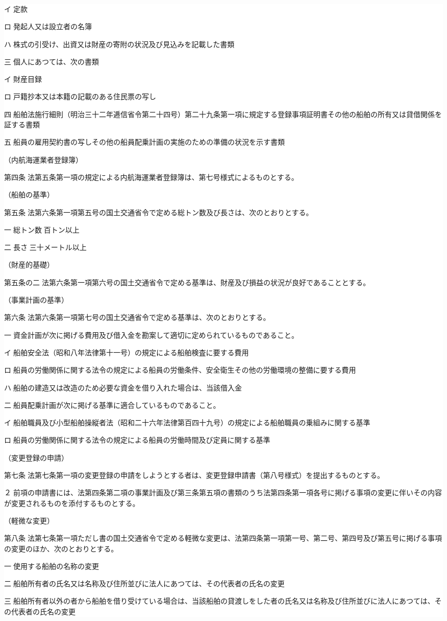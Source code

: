 イ 定款

ロ 発起人又は設立者の名簿

ハ 株式の引受け、出資又は財産の寄附の状況及び見込みを記載した書類

三 個人にあつては、次の書類

イ 財産目録

ロ 戸籍抄本又は本籍の記載のある住民票の写し

四 船舶法施行細則（明治三十二年逓信省令第二十四号）第二十九条第一項に規定する登録事項証明書その他の船舶の所有又は貸借関係を証する書類

五 船員の雇用契約書の写しその他の船員配乗計画の実施のための準備の状況を示す書類

（内航海運業者登録簿）

第四条 法第五条第一項の規定による内航海運業者登録簿は、第七号様式によるものとする。

（船舶の基準）

第五条 法第六条第一項第五号の国土交通省令で定める総トン数及び長さは、次のとおりとする。

一 総トン数 百トン以上

二 長さ 三十メートル以上

（財産的基礎）

第五条の二 法第六条第一項第六号の国土交通省令で定める基準は、財産及び損益の状況が良好であることとする。

（事業計画の基準）

第六条 法第六条第一項第七号の国土交通省令で定める基準は、次のとおりとする。

一 資金計画が次に掲げる費用及び借入金を勘案して適切に定められているものであること。

イ 船舶安全法（昭和八年法律第十一号）の規定による船舶検査に要する費用

ロ 船員の労働関係に関する法令の規定による船員の労働条件、安全衛生その他の労働環境の整備に要する費用

ハ 船舶の建造又は改造のため必要な資金を借り入れた場合は、当該借入金

二 船員配乗計画が次に掲げる基準に適合しているものであること。

イ 船舶職員及び小型船舶操縦者法（昭和二十六年法律第百四十九号）の規定による船舶職員の乗組みに関する基準

ロ 船員の労働関係に関する法令の規定による船員の労働時間及び定員に関する基準

（変更登録の申請）

第七条 法第七条第一項の変更登録の申請をしようとする者は、変更登録申請書（第八号様式）を提出するものとする。

２ 前項の申請書には、法第四条第二項の事業計画及び第三条第五項の書類のうち法第四条第一項各号に掲げる事項の変更に伴いその内容が変更されるものを添付するものとする。

（軽微な変更）

第八条 法第七条第一項ただし書の国土交通省令で定める軽微な変更は、法第四条第一項第一号、第二号、第四号及び第五号に掲げる事項の変更のほか、次のとおりとする。

一 使用する船舶の名称の変更

二 船舶所有者の氏名又は名称及び住所並びに法人にあつては、その代表者の氏名の変更

三 船舶所有者以外の者から船舶を借り受けている場合は、当該船舶の貸渡しをした者の氏名又は名称及び住所並びに法人にあつては、その代表者の氏名の変更
